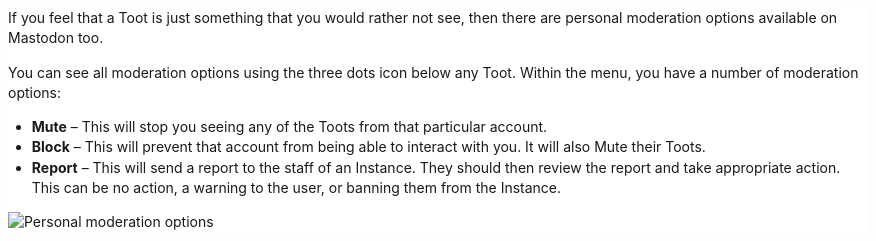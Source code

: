 If you feel that a Toot is just something that you would rather not see, then there are personal moderation options available on Mastodon too.

You can see all moderation options using the three dots icon below any Toot. Within the menu, you have a number of moderation options:

  * **Mute** – This will stop you seeing any of the Toots from that particular account.
  * **Block** – This will prevent that account from being able to interact with you. It will also Mute their Toots.
  * **Report** – This will send a report to the staff of an Instance. They should then review the report and take appropriate action. This can be no action, a warning to the user, or banning them from the Instance.

<div class="wp-block-image">
  <img loading="lazy" width="835" height="851" src="/assets/images/wp-images/2018/08/mastodon-personal-moderation-options.jpg" alt="Personal moderation options" class="wp-image-2406" srcset="/assets/images/wp-images/2018/08/mastodon-personal-moderation-options.jpg 835w, /assets/images/wp-images/2018/08/mastodon-personal-moderation-options-294x300.jpg 294w, /assets/images/wp-images/2018/08/mastodon-personal-moderation-options-768x783.jpg 768w" sizes="(max-width: 835px) 100vw, 835px" />
</div>
